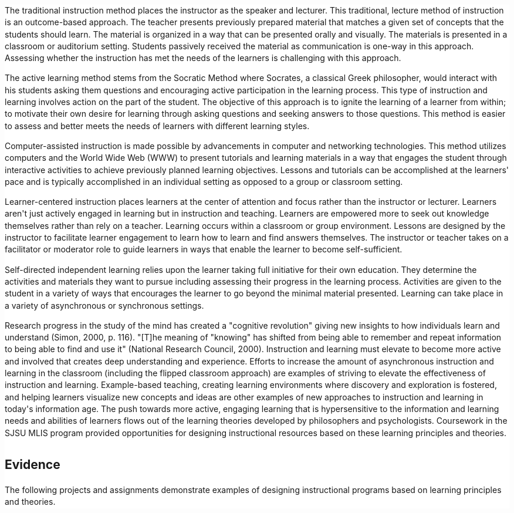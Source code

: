 The traditional instruction method places the instructor as the speaker and lecturer. This traditional, lecture method of instruction is an outcome-based approach. The teacher presents previously prepared material that matches a given set of concepts that the students should learn. The material is organized in a way that can be presented orally and visually. The materials is presented in a classroom or auditorium setting. Students passively received the material as communication is one-way in this approach. Assessing whether the instruction has met the needs of the learners is challenging with this approach.

The active learning method stems from the Socratic Method where Socrates, a classical Greek philosopher, would interact with his students asking them questions and encouraging active participation in the learning process. This type of instruction and learning involves action on the part of the student. The objective of this approach is to ignite the learning of a learner from within; to motivate their own desire for learning through asking questions and seeking answers to those questions. This method is easier to assess and better meets the needs of learners with different learning styles. 

Computer-assisted instruction is made possible by advancements in computer and networking technologies. This method utilizes computers and the World Wide Web (WWW) to present tutorials and learning materials in a way that engages the student through interactive activities to achieve previously planned learning objectives. Lessons and tutorials can be accomplished at the learners' pace and is typically accomplished in an individual setting as opposed to a group or classroom setting. 

Learner-centered instruction places learners at the center of attention and focus rather than the instructor or lecturer. Learners aren't just actively engaged in learning but in instruction and teaching. Learners are empowered more to seek out knowledge themselves rather than rely on a teacher. Learning occurs within a classroom or group environment. Lessons are designed by the instructor to facilitate learner engagement to learn how to learn and find answers themselves. The instructor or teacher takes on a facilitator or moderator role to guide learners in ways that enable the learner to become self-sufficient. 

Self-directed independent learning relies upon the learner taking full initiative for their own education. They determine the activities and materials they want to pursue including assessing their progress in the learning process. Activities are given to the student in a variety of ways that encourages the learner to go beyond the minimal material presented. Learning can take place in a variety of asynchronous or synchronous settings. 

Research progress in the study of the mind has created a "cognitive revolution" giving new insights to how individuals learn and understand (Simon, 2000, p. 116). "[T]he meaning of "knowing" has shifted from being able to remember and repeat information to being able to find and use it" (National Research Council, 2000). Instruction and learning must elevate to become more active and involved that creates deep understanding and experience. Efforts to increase the amount of asynchronous instruction and learning in the classroom (including the flipped classroom approach) are examples of striving to elevate the effectiveness of instruction and learning. Example-based teaching, creating learning environments where discovery and exploration is fostered, and helping learners visualize new concepts and ideas are other examples of new approaches to instruction and learning in today's information age. The push towards more active, engaging learning that is hypersensitive to the information and learning needs and abilities of learners flows out of the learning theories developed by philosophers and psychologists. Coursework in the SJSU MLIS program provided opportunities for designing instructional resources based on these learning principles and theories. 

## Evidence

The following projects and assignments demonstrate examples of designing instructional programs based on learning principles and theories. 
